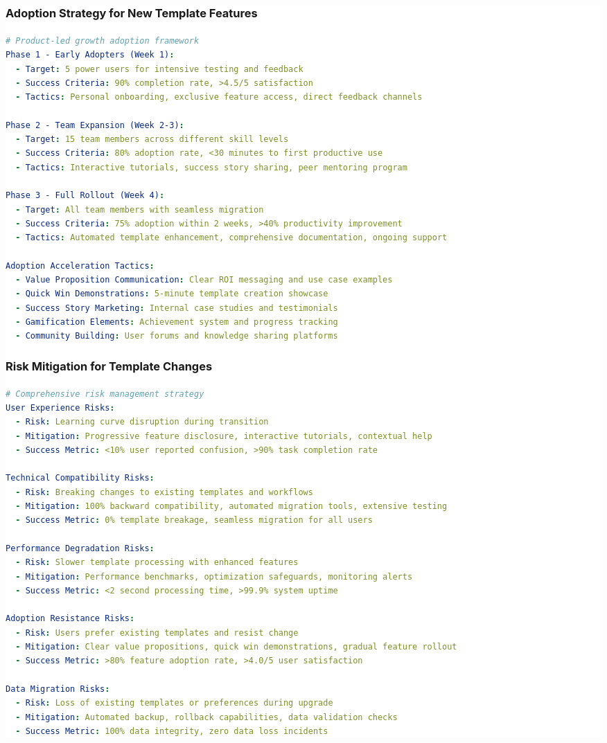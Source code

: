 ### Adoption Strategy for New Template Features
```yaml
# Product-led growth adoption framework
Phase 1 - Early Adopters (Week 1):
  - Target: 5 power users for intensive testing and feedback
  - Success Criteria: 90% completion rate, >4.5/5 satisfaction
  - Tactics: Personal onboarding, exclusive feature access, direct feedback channels

Phase 2 - Team Expansion (Week 2-3):
  - Target: 15 team members across different skill levels
  - Success Criteria: 80% adoption rate, <30 minutes to first productive use
  - Tactics: Interactive tutorials, success story sharing, peer mentoring program

Phase 3 - Full Rollout (Week 4):
  - Target: All team members with seamless migration
  - Success Criteria: 75% adoption within 2 weeks, >40% productivity improvement
  - Tactics: Automated template enhancement, comprehensive documentation, ongoing support

Adoption Acceleration Tactics:
  - Value Proposition Communication: Clear ROI messaging and use case examples
  - Quick Win Demonstrations: 5-minute template creation showcase
  - Success Story Marketing: Internal case studies and testimonials
  - Gamification Elements: Achievement system and progress tracking
  - Community Building: User forums and knowledge sharing platforms
```

### Risk Mitigation for Template Changes
```yaml
# Comprehensive risk management strategy
User Experience Risks:
  - Risk: Learning curve disruption during transition
  - Mitigation: Progressive feature disclosure, interactive tutorials, contextual help
  - Success Metric: <10% user reported confusion, >90% task completion rate

Technical Compatibility Risks:
  - Risk: Breaking changes to existing templates and workflows
  - Mitigation: 100% backward compatibility, automated migration tools, extensive testing
  - Success Metric: 0% template breakage, seamless migration for all users

Performance Degradation Risks:
  - Risk: Slower template processing with enhanced features
  - Mitigation: Performance benchmarks, optimization safeguards, monitoring alerts
  - Success Metric: <2 second processing time, >99.9% system uptime

Adoption Resistance Risks:
  - Risk: Users prefer existing templates and resist change
  - Mitigation: Clear value propositions, quick win demonstrations, gradual feature rollout
  - Success Metric: >80% feature adoption rate, >4.0/5 user satisfaction

Data Migration Risks:
  - Risk: Loss of existing templates or preferences during upgrade
  - Mitigation: Automated backup, rollback capabilities, data validation checks
  - Success Metric: 100% data integrity, zero data loss incidents
```
